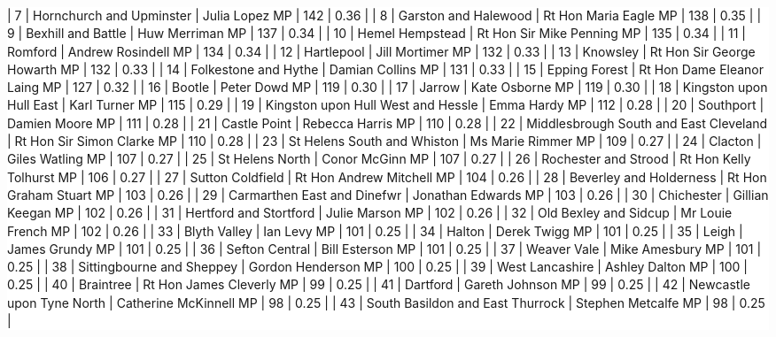 | 7 | Hornchurch and Upminster | Julia Lopez MP | 142 | 0.36 |
| 8 | Garston and Halewood | Rt Hon Maria Eagle MP | 138 | 0.35 |
| 9 | Bexhill and Battle | Huw Merriman MP | 137 | 0.34 |
| 10 | Hemel Hempstead | Rt Hon Sir Mike Penning MP | 135 | 0.34 |
| 11 | Romford | Andrew Rosindell MP | 134 | 0.34 |
| 12 | Hartlepool | Jill Mortimer MP | 132 | 0.33 |
| 13 | Knowsley | Rt Hon Sir George Howarth MP | 132 | 0.33 |
| 14 | Folkestone and Hythe | Damian Collins MP | 131 | 0.33 |
| 15 | Epping Forest | Rt Hon Dame Eleanor Laing MP | 127 | 0.32 |
| 16 | Bootle | Peter Dowd MP | 119 | 0.30 |
| 17 | Jarrow | Kate Osborne MP | 119 | 0.30 |
| 18 | Kingston upon Hull East | Karl Turner MP | 115 | 0.29 |
| 19 | Kingston upon Hull West and Hessle | Emma Hardy MP | 112 | 0.28 |
| 20 | Southport | Damien Moore MP | 111 | 0.28 |
| 21 | Castle Point | Rebecca Harris MP | 110 | 0.28 |
| 22 | Middlesbrough South and East Cleveland | Rt Hon Sir Simon Clarke MP | 110 | 0.28 |
| 23 | St Helens South and Whiston | Ms Marie Rimmer MP | 109 | 0.27 |
| 24 | Clacton | Giles Watling MP | 107 | 0.27 |
| 25 | St Helens North | Conor McGinn MP | 107 | 0.27 |
| 26 | Rochester and Strood | Rt Hon Kelly Tolhurst MP | 106 | 0.27 |
| 27 | Sutton Coldfield | Rt Hon Andrew Mitchell MP | 104 | 0.26 |
| 28 | Beverley and Holderness | Rt Hon Graham Stuart MP | 103 | 0.26 |
| 29 | Carmarthen East and Dinefwr | Jonathan Edwards MP | 103 | 0.26 |
| 30 | Chichester | Gillian Keegan MP | 102 | 0.26 |
| 31 | Hertford and Stortford | Julie Marson MP | 102 | 0.26 |
| 32 | Old Bexley and Sidcup | Mr Louie French MP | 102 | 0.26 |
| 33 | Blyth Valley | Ian Levy MP | 101 | 0.25 |
| 34 | Halton | Derek Twigg MP | 101 | 0.25 |
| 35 | Leigh | James Grundy MP | 101 | 0.25 |
| 36 | Sefton Central | Bill Esterson MP | 101 | 0.25 |
| 37 | Weaver Vale | Mike Amesbury MP | 101 | 0.25 |
| 38 | Sittingbourne and Sheppey | Gordon Henderson MP | 100 | 0.25 |
| 39 | West Lancashire | Ashley Dalton MP | 100 | 0.25 |
| 40 | Braintree | Rt Hon James Cleverly MP | 99 | 0.25 |
| 41 | Dartford | Gareth Johnson MP | 99 | 0.25 |
| 42 | Newcastle upon Tyne North | Catherine McKinnell MP | 98 | 0.25 |
| 43 | South Basildon and East Thurrock | Stephen Metcalfe MP | 98 | 0.25 |